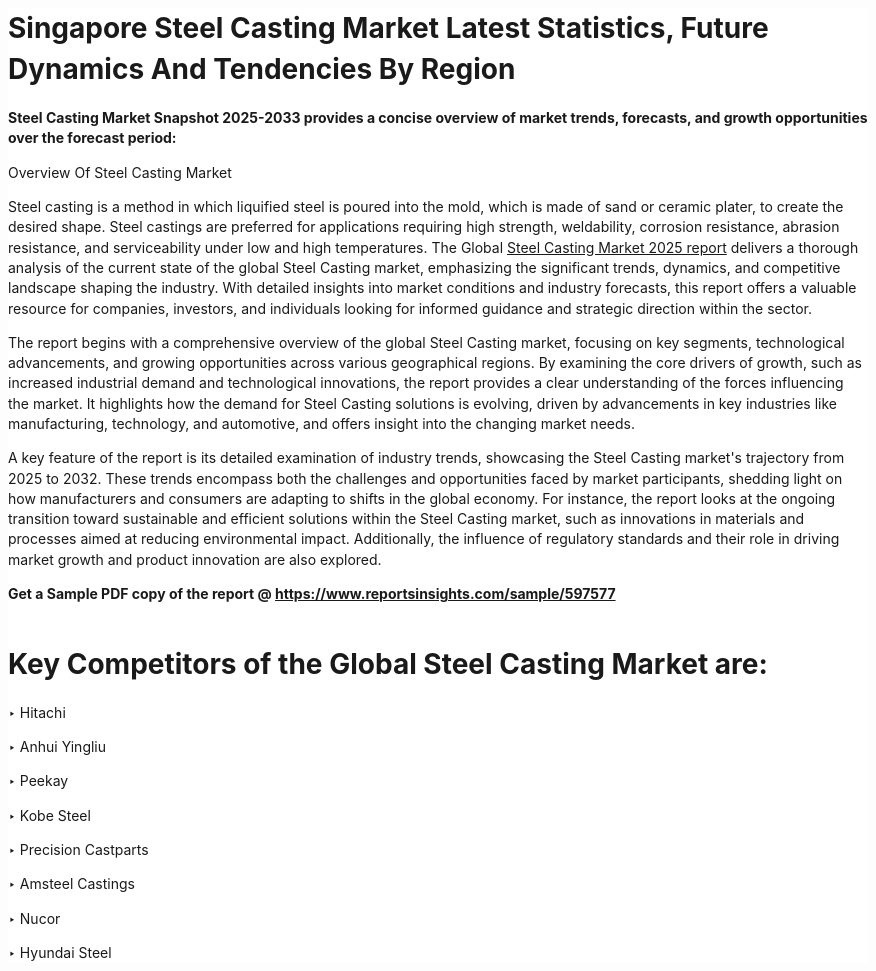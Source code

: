 # Singapore Steel Casting Market Latest Statistics, Future Dynamics And Tendencies By Region

<strong>Steel Casting Market Snapshot 2025-2033 provides a concise overview of market trends, forecasts, and growth opportunities over the forecast period:</strong>

Overview Of Steel Casting Market

Steel casting is a method in which liquified steel is poured into the mold, which is made of sand or ceramic plater, to create the desired shape. Steel castings are preferred for applications requiring high strength, weldability, corrosion resistance, abrasion resistance, and serviceability under low and high temperatures. The Global <a href=https://www.reportsinsights.com/sample/597577>Steel Casting Market 2025 report</a> delivers a thorough analysis of the current state of the global Steel Casting market, emphasizing the significant trends, dynamics, and competitive landscape shaping the industry. With detailed insights into market conditions and industry forecasts, this report offers a valuable resource for companies, investors, and individuals looking for informed guidance and strategic direction within the sector.

The report begins with a comprehensive overview of the global Steel Casting market, focusing on key segments, technological advancements, and growing opportunities across various geographical regions. By examining the core drivers of growth, such as increased industrial demand and technological innovations, the report provides a clear understanding of the forces influencing the market. It highlights how the demand for Steel Casting solutions is evolving, driven by advancements in key industries like manufacturing, technology, and automotive, and offers insight into the changing market needs.

A key feature of the report is its detailed examination of industry trends, showcasing the Steel Casting market's trajectory from 2025 to 2032. These trends encompass both the challenges and opportunities faced by market participants, shedding light on how manufacturers and consumers are adapting to shifts in the global economy. For instance, the report looks at the ongoing transition toward sustainable and efficient solutions within the Steel Casting market, such as innovations in materials and processes aimed at reducing environmental impact. Additionally, the influence of regulatory standards and their role in driving market growth and product innovation are also explored.

<strong>Get a Sample PDF copy of the report @ <a href=https://www.reportsinsights.com/sample/597577>https://www.reportsinsights.com/sample/597577</a></strong>

# <strong>Key Competitors of the Global Steel Casting Market are:</strong>

‣ Hitachi

‣ Anhui Yingliu

‣ Peekay

‣ Kobe Steel

‣ Precision Castparts

‣ Amsteel Castings

‣ Nucor

‣ Hyundai Steel

